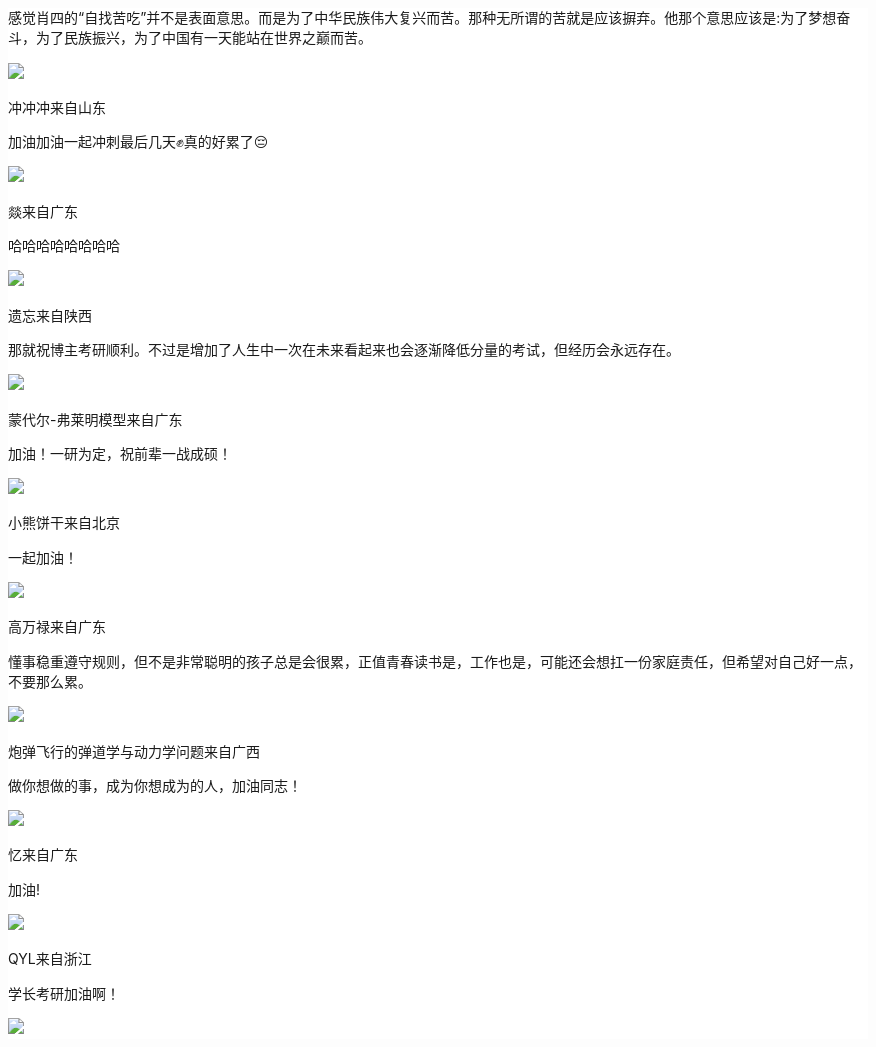感觉肖四的“自找苦吃”并不是表面意思。而是为了中华民族伟大复兴而苦。那种无所谓的苦就是应该摒弃。他那个意思应该是:为了梦想奋斗，为了民族振兴，为了中国有一天能站在世界之巅而苦。

![](https://wx.qlogo.cn/mmopen/vi_32/FVjBmI6cpwI76T0icZFK1pr9XClWKF2kYThsEHQOcd8mpaHSvCPmbS8Tk0RRrxOFseicA2musLBe0B8icnZdGWcW6pfp4ZuMBHL8NWSbauxBPk/64)

冲冲冲来自山东

加油加油一起冲刺最后几天✊真的好累了😔

![](http://wx.qlogo.cn/mmopen/n6tINRGwUZWD6DsDa7xKnOYrFBwvB5fBliafuVgmhYMS6qNTOjJR3ECFPRmfFwKfVvPKOulAK5D2O3QLfF7zQI6J0qmTIGJUU/64)

燚来自广东

哈哈哈哈哈哈哈哈

![](http://wx.qlogo.cn/mmopen/O9pEic1aHxeZ7q736q3bG0CI07qBSAtNAB20mdIXTicqajldw4EUAK9VribQbMia5QSq7cVVH4TMibAUUia4ibnU8XG2icE6qISpMamOL57Vibzwy8qms8FmHTcmEdicc1gs3ic82D6/64)

遗忘来自陕西

那就祝博主考研顺利。不过是增加了人生中一次在未来看起来也会逐渐降低分量的考试，但经历会永远存在。

![](http://wx.qlogo.cn/mmopen/KHvxKg8z8EhiaczqURsJNF1JdEtPFThqeia4BNaWLaCiaNugXSgibIDFe1CzWczjr3fsNUvX20vObS7LvW9Dn2pG4FduJ7BibMR0OA2FibmjHbWd4uqBpNAJEOsl5HTEGqJuG3/64)

蒙代尔-弗莱明模型来自广东

加油！一研为定，祝前辈一战成硕！

![](http://wx.qlogo.cn/mmopen/KHvxKg8z8Eh6ribpu1D3xIKCzbVL8Bc074FtSKEArj7ibGibFoaP5C1n2A720WbHWMPWV5l0F96hMvoX9swQylArN5AoW8lsfL73AFIz52lyVic54TR7G6Z1VF2OSdhOLFbt/64)

小熊饼干来自北京

一起加油！

![](http://wx.qlogo.cn/mmopen/KHvxKg8z8EhtwCnHPquPe8ueXnLzODjMRRdhzdCxWjBMAM7m31HoguzXuNJzqPcE5XvJoafHof6icn46R7lYoT9UO3oZ7XSXcyFhdh4XV727icJ4MPnUN46iaN7ibVCjUmUK/64)

高万禄来自广东

懂事稳重遵守规则，但不是非常聪明的孩子总是会很累，正值青春读书是，工作也是，可能还会想扛一份家庭责任，但希望对自己好一点，不要那么累。

![](http://wx.qlogo.cn/mmopen/PiajxSqBRaEJib2X97evIo7bgW4plMbXoKUAfDnKHGPeYnT8dIRwyVlFdEmvf8e13lbVpOySrLZPeWm6bgPsFJWutxGria9EK83CDsoYW04ibaibGKYXSBQ3OMqWCHPXexvKv/64)

炮弹飞行的弹道学与动力学问题来自广西

做你想做的事，成为你想成为的人，加油同志！

![](http://wx.qlogo.cn/mmopen/O9pEic1aHxeZ4eLiaPrPTBCalE7HF0OVUtibQb4kWubiaJA4HiazZ3eKw7484G6RWmwMwQrgg3cEpq0Vx6uFsemSyaGqGTaH055cicAAXvRtVzbNHN8aicuT0dPXkGCRPs7eic47/64)

忆来自广东

加油!

![](http://wx.qlogo.cn/mmopen/Q3auHgzwzM49ibdnv3msibebhCWOZlibugQ0QaQWdRV8Wuvv2yWzocK2U8h7cLRIVKna2uiagmmHiaCmSorzWZa9pyAb7yc8ksQb7rWcAicqc9NSE/64)

QYL来自浙江

学长考研加油啊！

![](http://wx.qlogo.cn/mmopen/n6tINRGwUZUYxnWA6qQkTk2Xic9vAWGevdlqI521Mzt1U7SUYnscgG2fVe0G77VQyfiavfQQx41FqDHBlzP4PwJcvaIhicTX7NB6EVKuZDcTE2Zw074sxYw6iaOPSRjbqnkY/64)
